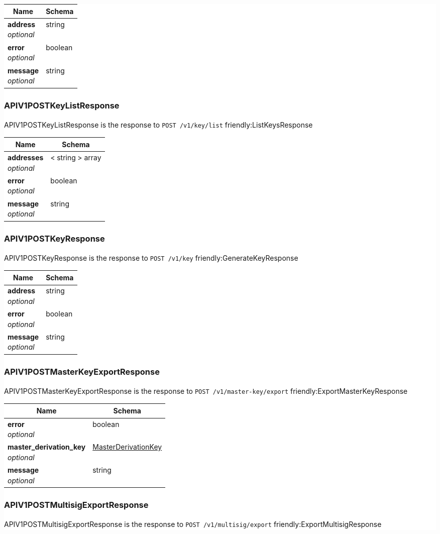 
|Name|Schema|
|---|---|
|**address**  <br>*optional*|string|
|**error**  <br>*optional*|boolean|
|**message**  <br>*optional*|string|


<a name="apiv1postkeylistresponse"></a>
### APIV1POSTKeyListResponse
APIV1POSTKeyListResponse is the response to `POST /v1/key/list`
friendly:ListKeysResponse


|Name|Schema|
|---|---|
|**addresses**  <br>*optional*|< string > array|
|**error**  <br>*optional*|boolean|
|**message**  <br>*optional*|string|


<a name="apiv1postkeyresponse"></a>
### APIV1POSTKeyResponse
APIV1POSTKeyResponse is the response to `POST /v1/key`
friendly:GenerateKeyResponse


|Name|Schema|
|---|---|
|**address**  <br>*optional*|string|
|**error**  <br>*optional*|boolean|
|**message**  <br>*optional*|string|


<a name="apiv1postmasterkeyexportresponse"></a>
### APIV1POSTMasterKeyExportResponse
APIV1POSTMasterKeyExportResponse is the response to `POST /v1/master-key/export`
friendly:ExportMasterKeyResponse


|Name|Schema|
|---|---|
|**error**  <br>*optional*|boolean|
|**master_derivation_key**  <br>*optional*|[MasterDerivationKey](#masterderivationkey)|
|**message**  <br>*optional*|string|


<a name="apiv1postmultisigexportresponse"></a>
### APIV1POSTMultisigExportResponse
APIV1POSTMultisigExportResponse is the response to `POST /v1/multisig/export`
friendly:ExportMultisigResponse
